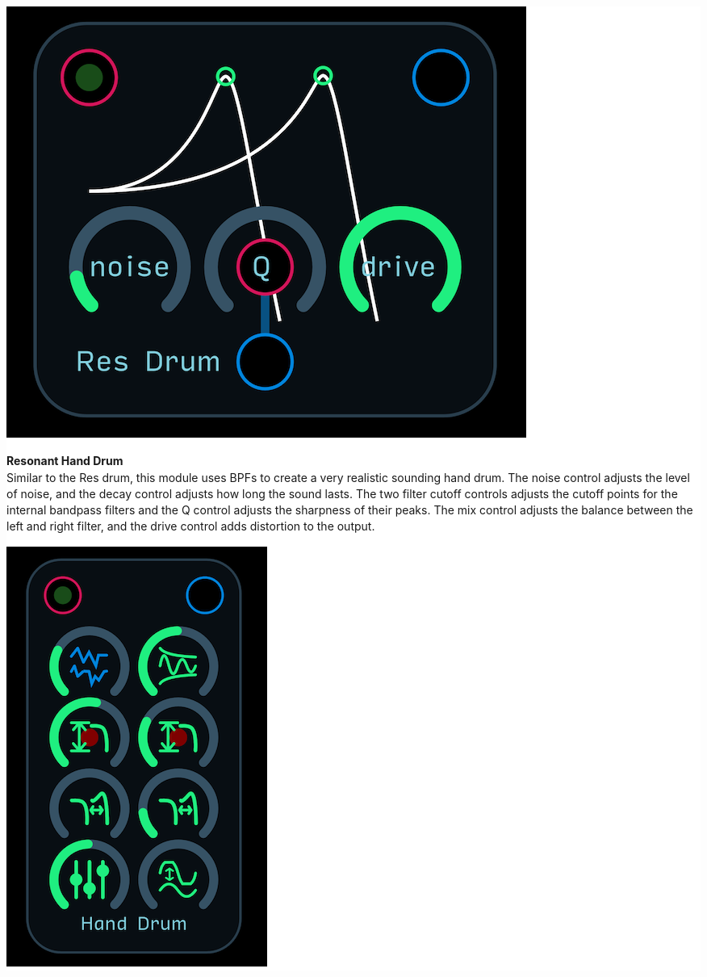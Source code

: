 ![Res Drum](img/Library-Images/Drum/Percussion/Res-Drum.png)

**Resonant Hand Drum** <br>
Similar to the Res drum, this module uses BPFs to create a very realistic sounding hand drum. The noise control adjusts the level of noise, and the decay control adjusts how long the sound lasts. The two filter cutoff controls adjusts the cutoff points for the internal bandpass filters and the Q control adjusts the sharpness of their peaks. The mix control adjusts the balance between the left and right filter, and the drive control adds distortion to the output.

![Resonant Hand Drum](img/Library-Images/Drum/Percussion/Resonant-Hand-Drum.png)
